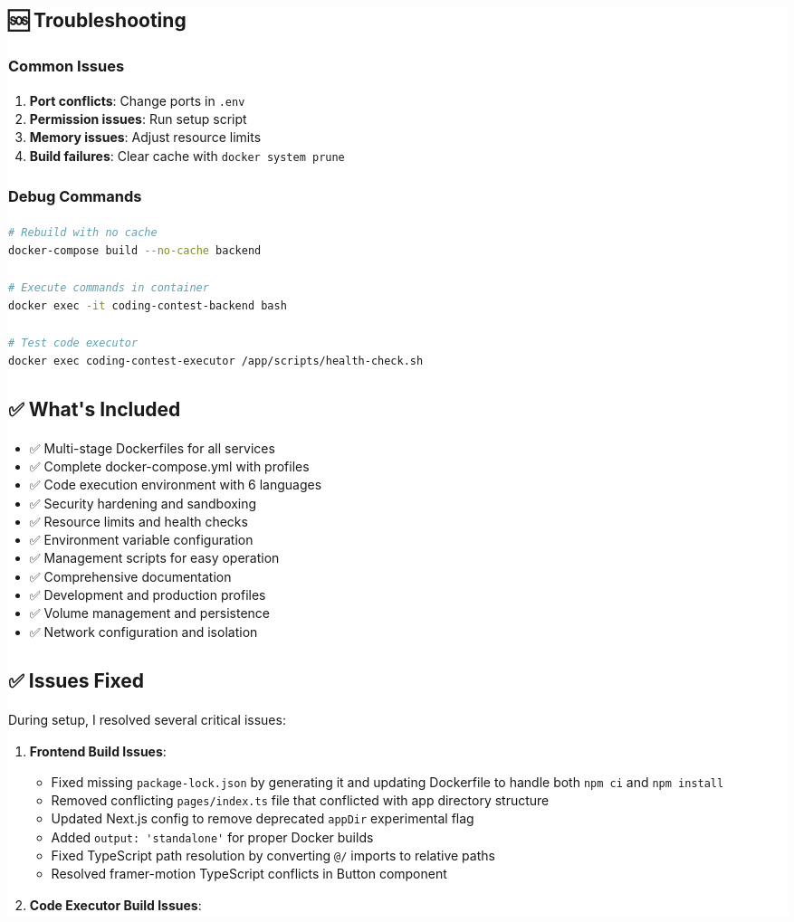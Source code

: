 ## 🆘 Troubleshooting

### Common Issues

1. **Port conflicts**: Change ports in `.env`
2. **Permission issues**: Run setup script
3. **Memory issues**: Adjust resource limits
4. **Build failures**: Clear cache with `docker system prune`

### Debug Commands

```bash
# Rebuild with no cache
docker-compose build --no-cache backend

# Execute commands in container
docker exec -it coding-contest-backend bash

# Test code executor
docker exec coding-contest-executor /app/scripts/health-check.sh
```

## ✅ What's Included

- ✅ Multi-stage Dockerfiles for all services
- ✅ Complete docker-compose.yml with profiles
- ✅ Code execution environment with 6 languages
- ✅ Security hardening and sandboxing
- ✅ Resource limits and health checks
- ✅ Environment variable configuration
- ✅ Management scripts for easy operation
- ✅ Comprehensive documentation
- ✅ Development and production profiles
- ✅ Volume management and persistence
- ✅ Network configuration and isolation

## ✅ **Issues Fixed**

During setup, I resolved several critical issues:

1. **Frontend Build Issues**:

   - Fixed missing `package-lock.json` by generating it and updating Dockerfile to handle both `npm ci` and `npm install`
   - Removed conflicting `pages/index.ts` file that conflicted with app directory structure
   - Updated Next.js config to remove deprecated `appDir` experimental flag
   - Added `output: 'standalone'` for proper Docker builds
   - Fixed TypeScript path resolution by converting `@/` imports to relative paths
   - Resolved framer-motion TypeScript conflicts in Button component

2. **Code Executor Build Issues**:
